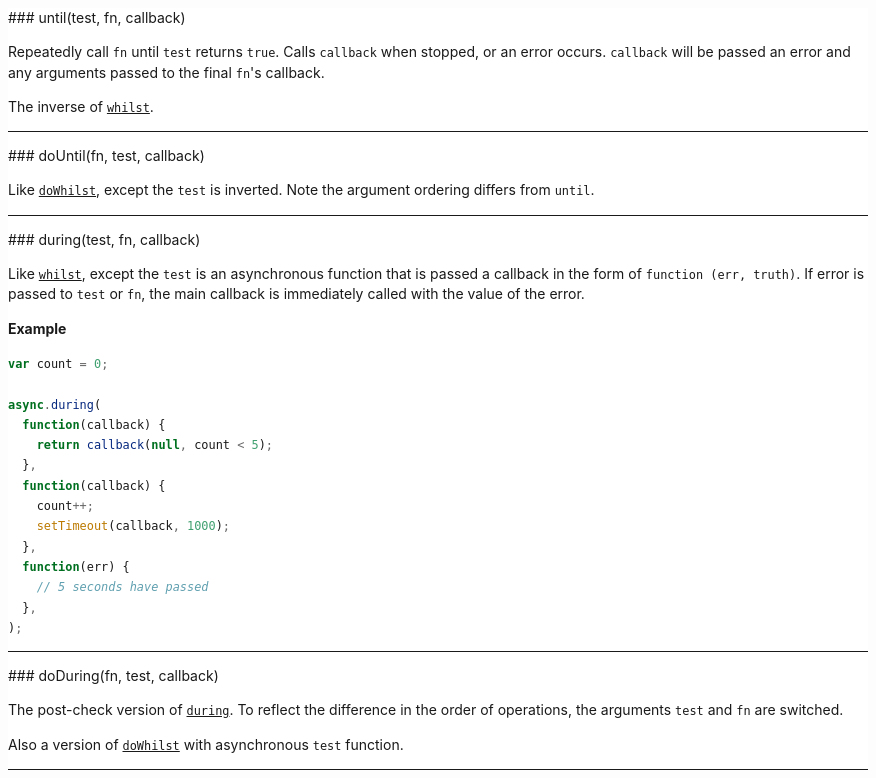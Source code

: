 <a name="until" />
### until(test, fn, callback)

Repeatedly call `fn` until `test` returns `true`. Calls `callback` when stopped,
or an error occurs. `callback` will be passed an error and any arguments passed
to the final `fn`'s callback.

The inverse of [`whilst`](#whilst).

---

<a name="doUntil" />
### doUntil(fn, test, callback)

Like [`doWhilst`](#doWhilst), except the `test` is inverted. Note the argument ordering differs from `until`.

---

<a name="during" />
### during(test, fn, callback)

Like [`whilst`](#whilst), except the `test` is an asynchronous function that is passed a callback in the form of `function (err, truth)`. If error is passed to `test` or `fn`, the main callback is immediately called with the value of the error.

**Example**

```js
var count = 0;

async.during(
  function(callback) {
    return callback(null, count < 5);
  },
  function(callback) {
    count++;
    setTimeout(callback, 1000);
  },
  function(err) {
    // 5 seconds have passed
  },
);
```

---

<a name="doDuring" />
### doDuring(fn, test, callback)

The post-check version of [`during`](#during). To reflect the difference in
the order of operations, the arguments `test` and `fn` are switched.

Also a version of [`doWhilst`](#doWhilst) with asynchronous `test` function.

---